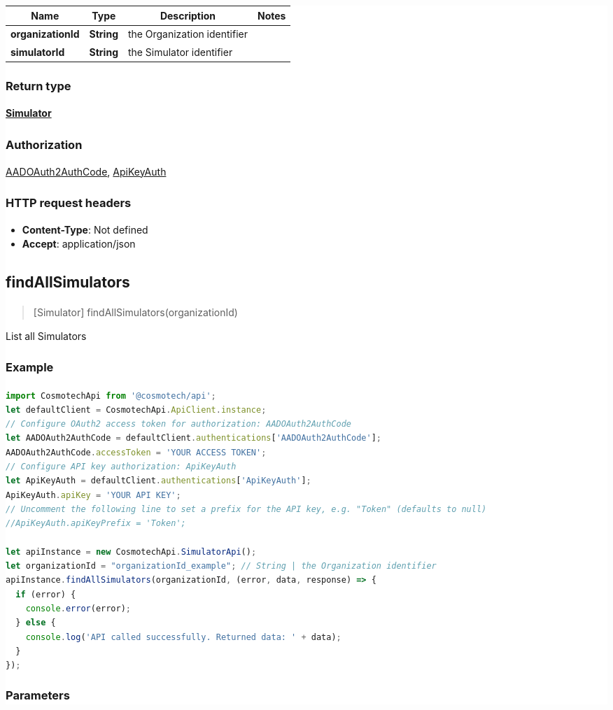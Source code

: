 
Name | Type | Description  | Notes
------------- | ------------- | ------------- | -------------
 **organizationId** | **String**| the Organization identifier | 
 **simulatorId** | **String**| the Simulator identifier | 

### Return type

[**Simulator**](Simulator.md)

### Authorization

[AADOAuth2AuthCode](../README.md#AADOAuth2AuthCode), [ApiKeyAuth](../README.md#ApiKeyAuth)

### HTTP request headers

- **Content-Type**: Not defined
- **Accept**: application/json


## findAllSimulators

> [Simulator] findAllSimulators(organizationId)

List all Simulators

### Example

```javascript
import CosmotechApi from '@cosmotech/api';
let defaultClient = CosmotechApi.ApiClient.instance;
// Configure OAuth2 access token for authorization: AADOAuth2AuthCode
let AADOAuth2AuthCode = defaultClient.authentications['AADOAuth2AuthCode'];
AADOAuth2AuthCode.accessToken = 'YOUR ACCESS TOKEN';
// Configure API key authorization: ApiKeyAuth
let ApiKeyAuth = defaultClient.authentications['ApiKeyAuth'];
ApiKeyAuth.apiKey = 'YOUR API KEY';
// Uncomment the following line to set a prefix for the API key, e.g. "Token" (defaults to null)
//ApiKeyAuth.apiKeyPrefix = 'Token';

let apiInstance = new CosmotechApi.SimulatorApi();
let organizationId = "organizationId_example"; // String | the Organization identifier
apiInstance.findAllSimulators(organizationId, (error, data, response) => {
  if (error) {
    console.error(error);
  } else {
    console.log('API called successfully. Returned data: ' + data);
  }
});
```

### Parameters

